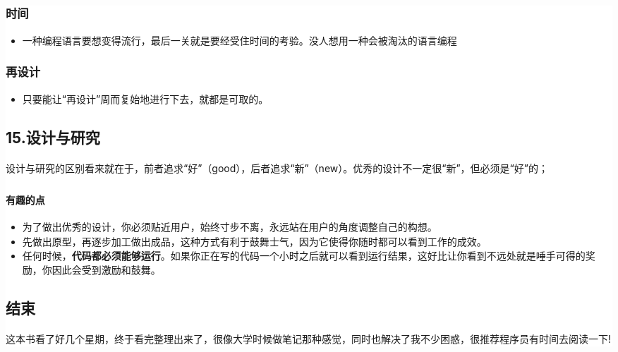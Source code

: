 ### 时间
- 一种编程语言要想变得流行，最后一关就是要经受住时间的考验。没人想用一种会被淘汰的语言编程

### 再设计
- 只要能让“再设计”周而复始地进行下去，就都是可取的。

## 15.设计与研究

设计与研究的区别看来就在于，前者追求“好”（good），后者追求“新”（new）。优秀的设计不一定很“新”，但必须是“好”的；

### `有趣的点`
- 为了做出优秀的设计，你必须贴近用户，始终寸步不离，永远站在用户的角度调整自己的构想。
- 先做出原型，再逐步加工做出成品，这种方式有利于鼓舞士气，因为它使得你随时都可以看到工作的成效。
- 任何时候，**代码都必须能够运行**。如果你正在写的代码一个小时之后就可以看到运行结果，这好比让你看到不远处就是唾手可得的奖励，你因此会受到激励和鼓舞。


## 结束
这本书看了好几个星期，终于看完整理出来了，很像大学时候做笔记那种感觉，同时也解决了我不少困惑，很推荐程序员有时间去阅读一下!

